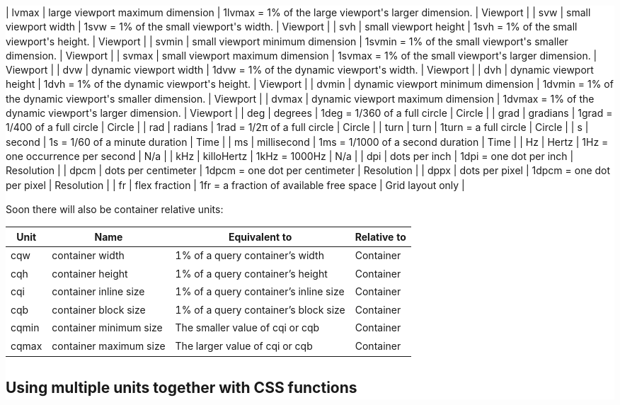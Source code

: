 | lvmax | large viewport maximum dimension   | 1lvmax = 1% of the large viewport's larger dimension.        | Viewport                           |
| svw   | small viewport width               | 1svw = 1% of the small viewport's width.                     | Viewport                           |
| svh   | small viewport height              | 1svh = 1% of the small viewport's height.                    | Viewport                           |
| svmin | small viewport minimum dimension   | 1svmin = 1% of the small viewport's smaller dimension.       | Viewport                           |
| svmax | small viewport maximum dimension   | 1svmax = 1% of the small viewport's larger dimension.        | Viewport                           |
| dvw   | dynamic viewport width             | 1dvw = 1% of the dynamic viewport's width.                   | Viewport                           |
| dvh   | dynamic viewport height            | 1dvh = 1% of the dynamic viewport's height.                  | Viewport                           |
| dvmin | dynamic viewport minimum dimension | 1dvmin = 1% of the dynamic viewport's smaller dimension.     | Viewport                           |
| dvmax | dynamic viewport maximum dimension | 1dvmax = 1% of the dynamic viewport's larger dimension.      | Viewport                           |
| deg   | degrees                            | 1deg = 1/360 of a full circle                                | Circle                             |
| grad  | gradians                           | 1grad = 1/400 of a full circle                               | Circle                             |
| rad   | radians                            | 1rad = 1/2π of a full circle                                 | Circle                             |
| turn  | turn                               | 1turn = a full circle                                        | Circle                             |
| s     | second                             | 1s = 1/60 of a minute duration                               | Time                               |
| ms    | millisecond                        | 1ms = 1/1000 of a second duration                            | Time                               |
| Hz    | Hertz                              | 1Hz = one occurrence per second                              | N/a                                |
| kHz   | killoHertz                         | 1kHz = 1000Hz                                                | N/a                                |
| dpi   | dots per inch                      | 1dpi = one dot per inch                                      | Resolution                         |
| dpcm  | dots per centimeter                | 1dpcm = one dot per centimeter                               | Resolution                         |
| dppx  | dots per pixel                     | 1dpcm = one dot per pixel                                    | Resolution                         |
| fr    | flex fraction                      | 1fr = a fraction of available free space                     | Grid layout only                   |

Soon there will also be container relative units:

| Unit  | Name                   | Equivalent to                         | Relative to |
| ----- | ---------------------- | ------------------------------------- | ----------- |
| cqw   | container width        | 1% of a query container’s width       | Container   |
| cqh   | container height       | 1% of a query container’s height      | Container   |
| cqi   | container inline size  | 1% of a query container’s inline size | Container   |
| cqb   | container block size   | 1% of a query container’s block size  | Container   |
| cqmin | container minimum size | The smaller value of cqi or cqb       | Container   |
| cqmax | container maximum size | The larger value of cqi or cqb        | Container   |

## Using multiple units together with CSS functions
